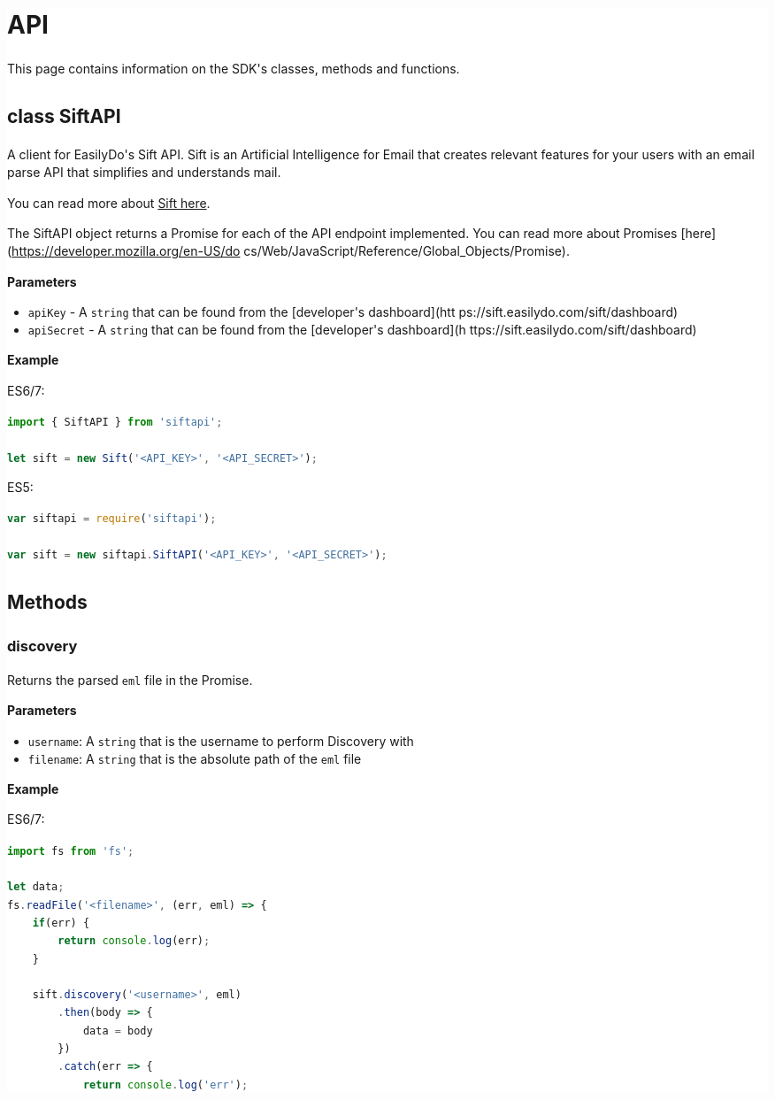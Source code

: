 # API

This page contains information on the SDK's classes, methods and functions.

## class SiftAPI

A client for EasilyDo's Sift API. Sift is an Artificial Intelligence for Email
that creates relevant features for your users with an email parse API that
simplifies and understands mail.

You can read more about [Sift here](http://sift.easilydo.com).

The SiftAPI object returns a Promise for each of the API endpoint implemented.
You can read more about Promises [here](https://developer.mozilla.org/en-US/do
cs/Web/JavaScript/Reference/Global_Objects/Promise).

**Parameters**

* `apiKey` - A `string` that can be found from the [developer's dashboard](htt
ps://sift.easilydo.com/sift/dashboard)
* `apiSecret` - A `string` that can be found from the [developer's dashboard](h
ttps://sift.easilydo.com/sift/dashboard)

**Example**

ES6/7:
```javascript
import { SiftAPI } from 'siftapi';

let sift = new Sift('<API_KEY>', '<API_SECRET>');
```

ES5:
```javascript
var siftapi = require('siftapi');

var sift = new siftapi.SiftAPI('<API_KEY>', '<API_SECRET>');
```

## Methods

### discovery

Returns the parsed `eml` file in the Promise.

**Parameters**

* `username`: A `string` that is the username to perform Discovery with
* `filename`: A `string` that is the absolute path of the `eml` file

**Example**

ES6/7:
```javascript
import fs from 'fs';

let data;
fs.readFile('<filename>', (err, eml) => {
    if(err) {
        return console.log(err);
    }

    sift.discovery('<username>', eml)
        .then(body => {
            data = body
        })
        .catch(err => {
            return console.log('err');
```